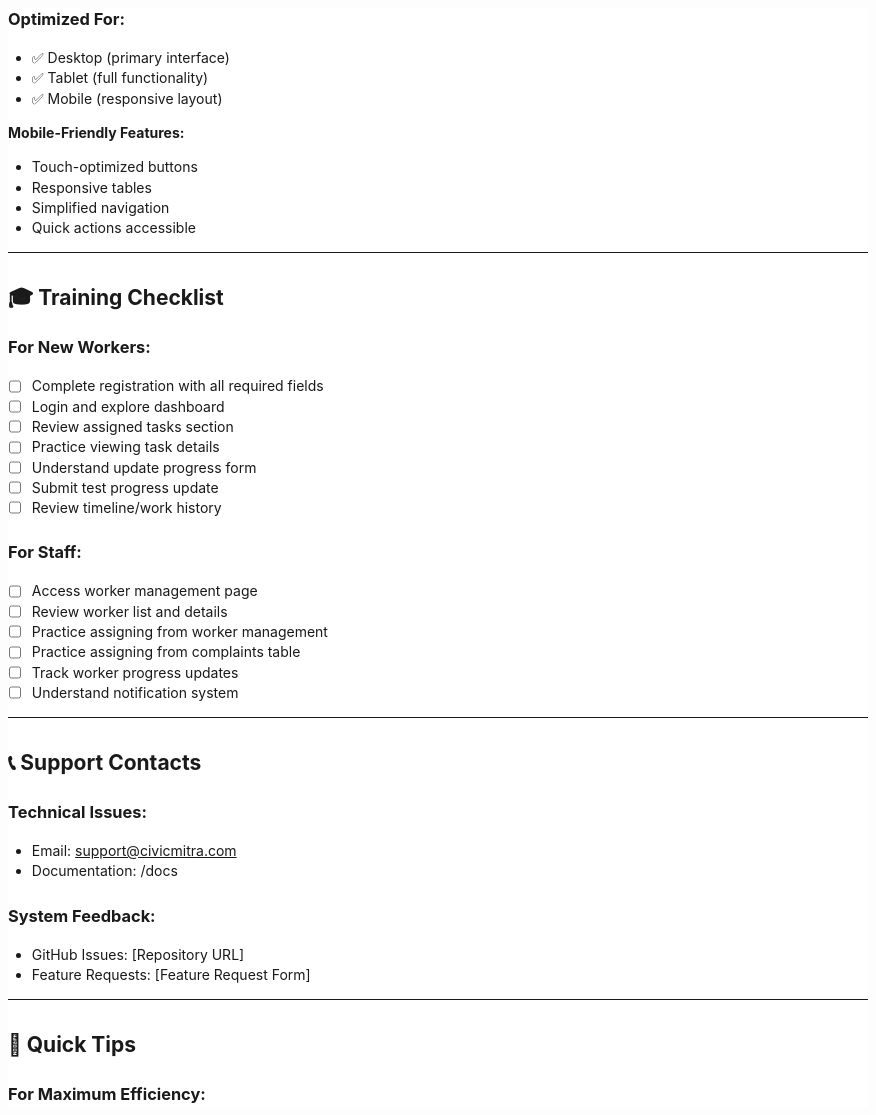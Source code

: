 ### Optimized For:
- ✅ Desktop (primary interface)
- ✅ Tablet (full functionality)
- ✅ Mobile (responsive layout)

**Mobile-Friendly Features:**
- Touch-optimized buttons
- Responsive tables
- Simplified navigation
- Quick actions accessible

---

## 🎓 Training Checklist

### For New Workers:
- [ ] Complete registration with all required fields
- [ ] Login and explore dashboard
- [ ] Review assigned tasks section
- [ ] Practice viewing task details
- [ ] Understand update progress form
- [ ] Submit test progress update
- [ ] Review timeline/work history

### For Staff:
- [ ] Access worker management page
- [ ] Review worker list and details
- [ ] Practice assigning from worker management
- [ ] Practice assigning from complaints table
- [ ] Track worker progress updates
- [ ] Understand notification system

---

## 📞 Support Contacts

### Technical Issues:
- Email: support@civicmitra.com
- Documentation: /docs

### System Feedback:
- GitHub Issues: [Repository URL]
- Feature Requests: [Feature Request Form]

---

## 🚀 Quick Tips

### For Maximum Efficiency:
